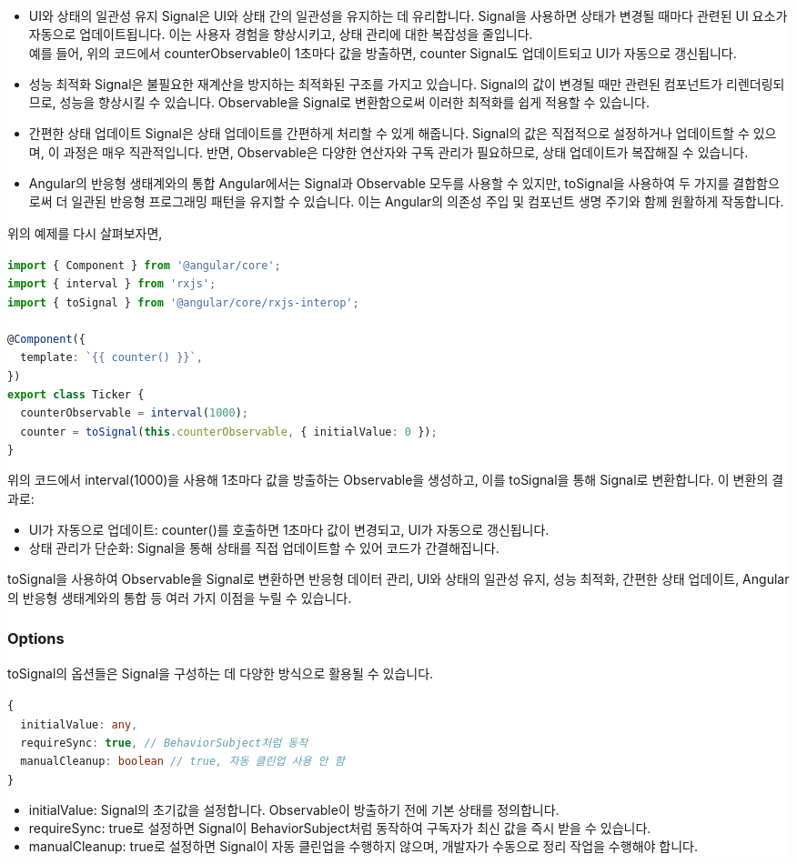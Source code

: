 - UI와 상태의 일관성 유지
Signal은 UI와 상태 간의 일관성을 유지하는 데 유리합니다. Signal을 사용하면 상태가 변경될 때마다 관련된 UI 요소가 자동으로 업데이트됩니다. 이는 사용자 경험을 향상시키고, 상태 관리에 대한 복잡성을 줄입니다.<br/>
예를 들어, 위의 코드에서 counterObservable이 1초마다 값을 방출하면, counter Signal도 업데이트되고 UI가 자동으로 갱신됩니다.

- 성능 최적화
Signal은 불필요한 재계산을 방지하는 최적화된 구조를 가지고 있습니다. Signal의 값이 변경될 때만 관련된 컴포넌트가 리렌더링되므로, 성능을 향상시킬 수 있습니다. Observable을 Signal로 변환함으로써 이러한 최적화를 쉽게 적용할 수 있습니다.

- 간편한 상태 업데이트
Signal은 상태 업데이트를 간편하게 처리할 수 있게 해줍니다. Signal의 값은 직접적으로 설정하거나 업데이트할 수 있으며, 이 과정은 매우 직관적입니다. 반면, Observable은 다양한 연산자와 구독 관리가 필요하므로, 상태 업데이트가 복잡해질 수 있습니다.

- Angular의 반응형 생태계와의 통합
Angular에서는 Signal과 Observable 모두를 사용할 수 있지만, toSignal을 사용하여 두 가지를 결합함으로써 더 일관된 반응형 프로그래밍 패턴을 유지할 수 있습니다. 이는 Angular의 의존성 주입 및 컴포넌트 생명 주기와 함께 원활하게 작동합니다.


위의 예제를 다시 살펴보자면,

```typescript
import { Component } from '@angular/core';
import { interval } from 'rxjs';
import { toSignal } from '@angular/core/rxjs-interop';

@Component({
  template: `{{ counter() }}`,
})
export class Ticker {
  counterObservable = interval(1000);
  counter = toSignal(this.counterObservable, { initialValue: 0 });
}
```

위의 코드에서 interval(1000)을 사용해 1초마다 값을 방출하는 Observable을 생성하고, 이를 toSignal을 통해 Signal로 변환합니다. 이 변환의 결과로:

- UI가 자동으로 업데이트: counter()를 호출하면 1초마다 값이 변경되고, UI가 자동으로 갱신됩니다.
- 상태 관리가 단순화: Signal을 통해 상태를 직접 업데이트할 수 있어 코드가 간결해집니다.

toSignal을 사용하여 Observable을 Signal로 변환하면 반응형 데이터 관리, UI와 상태의 일관성 유지, 성능 최적화, 간편한 상태 업데이트, Angular의 반응형 생태계와의 통합 등 여러 가지 이점을 누릴 수 있습니다.


### Options
toSignal의 옵션들은 Signal을 구성하는 데 다양한 방식으로 활용될 수 있습니다. 

```typescript
{
  initialValue: any,
  requireSync: true, // BehaviorSubject처럼 동작
  manualCleanup: boolean // true, 자동 클린업 사용 안 함
}
```

- initialValue: Signal의 초기값을 설정합니다. Observable이 방출하기 전에 기본 상태를 정의합니다.
- requireSync: true로 설정하면 Signal이 BehaviorSubject처럼 동작하여 구독자가 최신 값을 즉시 받을 수 있습니다.
- manualCleanup: true로 설정하면 Signal이 자동 클린업을 수행하지 않으며, 개발자가 수동으로 정리 작업을 수행해야 합니다.
